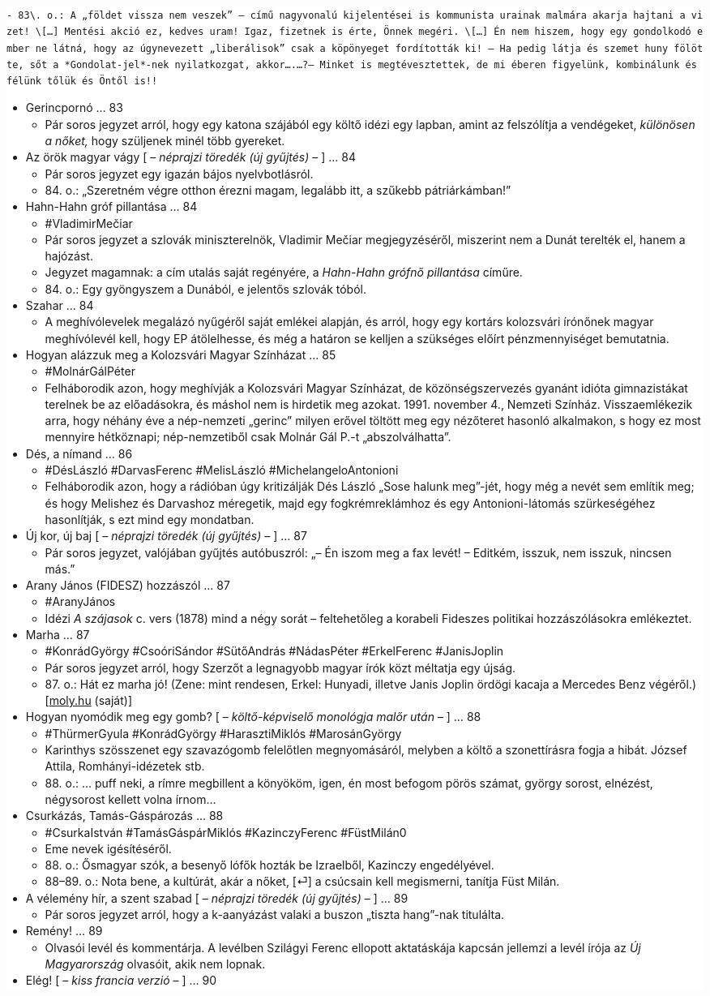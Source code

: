 	- 83\. o.: A „földet vissza nem veszek” – című nagyvonalú kijelentései is kommunista urainak malmára akarja hajtani a vizet! \[…] Mentési akció ez, kedves uram! Igaz, fizetnek is érte, Önnek megéri. \[…] Én nem hiszem, hogy egy gondolkodó ember ne látná, hogy az úgynevezett „liberálisok” csak a köpönyeget fordították ki! – Ha pedig látja és szemet huny fölötte, sőt a *Gondolat-jel*-nek nyilatkozgat, akkor….…?– Minket is megtévesztettek, de mi éberen figyelünk, kombinálunk és félünk tőlük és Öntől is!!
- Gerincpornó … 83
	- Pár soros jegyzet arról, hogy egy katona szájából egy költő idézi egy lapban, amint az felszólítja a vendégeket, *különösen a nőket,* hogy szüljenek minél több gyereket.
- Az örök magyar vágy \[ – *néprajzi töredék (új gyűjtés)* – ] … 84
	- Pár soros jegyzet egy igazán bájos nyelvbotlásról.
	- 84\. o.: „Szeretném végre otthon érezni magam, legalább itt, a szűkebb pátriárkámban!”
- Hahn-Hahn gróf pillantása … 84
	- #VladimirMečiar
	- Pár soros jegyzet a szlovák miniszterelnök, Vladimir Mečiar megjegyzéséről, miszerint nem a Dunát terelték el, hanem a hajózást.
	- Jegyzet magamnak: a cím utalás saját regényére, a *Hahn-Hahn grófnő pillantása* címűre.
	- 84\. o.: Egy gyöngyszem a Dunából, e jelentős szlovák tóból.
- Szahar … 84
	- A meghívólevelek megalázó nyűgéről saját emlékei alapján, és arról, hogy egy kortárs kolozsvári írónőnek magyar meghívólevél kell, hogy EP átölelhesse, és még a határon se kelljen a szükséges előírt pénzmennyiséget bemutatnia.
- Hogyan alázzuk meg a Kolozsvári Magyar Színházat … 85
	- #MolnárGálPéter
	- Felháborodik azon, hogy meghívják a Kolozsvári Magyar Színházat, de közönségszervezés gyanánt idióta gimnazistákat terelnek be az előadásokra, és máshol nem is hirdetik meg azokat. 1991. november 4., Nemzeti Színház. Visszaemlékezik arra, hogy néhány éve a nép-nemzeti „gerinc” milyen erővel töltött meg egy nézőteret hasonló alkalmakon, s hogy ez most mennyire hétköznapi; nép-nemzetiből csak Molnár Gál P.-t „abszolválhatta”.
- Dés, a nímand … 86
	- #DésLászló #DarvasFerenc #MelisLászló #MichelangeloAntonioni
	- Felháborodik azon, hogy a rádióban úgy kritizálják Dés László „Sose halunk meg”-jét, hogy még a nevét sem említik meg; és hogy Melishez és Darvashoz méregetik, majd egy fogkrémreklámhoz és egy Antonioni-látomás szürkeségéhez hasonlítják, s ezt mind egy mondatban.
- Új kor, új baj \[ – *néprajzi töredék (új gyűjtés)* – ] … 87
	- Pár soros jegyzet, valójában gyűjtés autóbuszról: „– Én iszom meg a fax levét! – Editkém, isszuk, nem isszuk, nincsen más.”
- Arany János (FIDESZ) hozzászól … 87
	- #AranyJános 
	- Idézi *A szájasok* c. vers (1878) mind a négy sorát – feltehetőleg a korabeli Fideszes politikai hozzászólásokra emlékeztet.
- Marha … 87
	- #KonrádGyörgy #CsoóriSándor #SütőAndrás #NádasPéter #ErkelFerenc #JanisJoplin
	- Pár soros jegyzet arról, hogy Szerzőt a legnagyobb magyar írók közt méltatja egy újság.
	- 87\. o.: Hát ez marha jó! (Zene: mint rendesen, Erkel: Hunyadi, illetve Janis Joplin ördögi kacaja a Mercedes Benz végéről.) \[[moly.hu](https://moly.hu/idezetek/2042925) (saját)]
- Hogyan nyomódik meg egy gomb? \[ – *költő-képviselő monológja malőr után* – ] … 88
	- #ThürmerGyula #KonrádGyörgy #HarasztiMiklós #MarosánGyörgy
	- Karinthys szösszenet egy szavazógomb felelőtlen megnyomásáról, melyben a költő a szonettírásra fogja a hibát. József Attila, Romhányi-idézetek stb.
	- 88\. o.: … puff neki, a rímre megbillent a könyököm, igen, én most befogom pörös számat, györgy sorost, elnézést, négysorost kellett volna írnom…
- Csurkázás, Tamás-Gáspározás … 88
	- #CsurkaIstván #TamásGáspárMiklós #KazinczyFerenc #FüstMilán0
	- Eme nevek igésítéséről.
	- 88\. o.: Ősmagyar szók, a besenyő lófők hozták be Izraelből, Kazinczy engedélyével.
	- 88–89. o.: Nota bene, a kultúrát, akár a nőket, \[⏎] a csúcsain kell megismerni, tanítja Füst Milán.
- A vélemény hír, a szent szabad \[ – *néprajzi töredék (új gyűjtés)* – ] … 89
	- Pár soros jegyzet arról, hogy a k-aanyázást valaki a buszon „tiszta hang”-nak titulálta.
- Remény! … 89
	- Olvasói levél és kommentárja. A levélben Szilágyi Ferenc ellopott aktatáskája kapcsán jellemzi a levél írója az *Új Magyarország* olvasóit, akik nem lopnak.
- Elég! \[ – *kiss francia verzió* – ] … 90